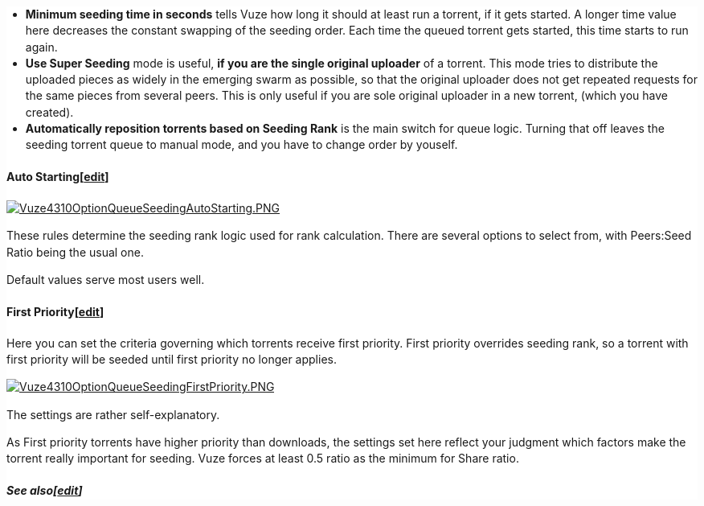 -   **Minimum seeding time in seconds** tells Vuze how long it should at
    least run a torrent, if it gets started. A longer time value here
    decreases the constant swapping of the seeding order. Each time the
    queued torrent gets started, this time starts to run again.
-   **Use Super Seeding** mode is useful, **if you are the single
    original uploader** of a torrent. This mode tries to distribute the
    uploaded pieces as widely in the emerging swarm as possible, so that
    the original uploader does not get repeated requests for the same
    pieces from several peers. This is only useful if you are sole
    original uploader in a new torrent, (which you have created).
-   **Automatically reposition torrents based on Seeding Rank** is the
    main switch for queue logic. Turning that off leaves the seeding
    torrent queue to manual mode, and you have to change order by
    youself.

  

#### <span id="Auto_Starting" class="mw-headline">Auto Starting</span><span class="mw-editsection"><span class="mw-editsection-bracket">\[</span>[edit](/web/20220417141153/https://wiki.vuze.com/mediawiki/index.php?title=UG_Options&action=edit&section=42 "Edit section: Auto Starting")<span class="mw-editsection-bracket">\]</span></span>

<a href="/web/20220417141153/https://wiki.vuze.com/w/File:Vuze4310OptionQueueSeedingAutoStarting.PNG" class="image"><img src="/web/20220417141153im_/https://wiki.vuze.com/mediawiki/images/d/d3/Vuze4310OptionQueueSeedingAutoStarting.PNG" width="680" height="400" alt="Vuze4310OptionQueueSeedingAutoStarting.PNG" /></a>

These rules determine the seeding rank logic used for rank calculation.
There are several options to select from, with Peers:Seed Ratio being
the usual one.

Default values serve most users well.

#### <span id="First_Priority" class="mw-headline">First Priority</span><span class="mw-editsection"><span class="mw-editsection-bracket">\[</span>[edit](/web/20220417141153/https://wiki.vuze.com/mediawiki/index.php?title=UG_Options&action=edit&section=43 "Edit section: First Priority")<span class="mw-editsection-bracket">\]</span></span>

Here you can set the criteria governing which torrents receive first
priority. First priority overrides seeding rank, so a torrent with first
priority will be seeded until first priority no longer applies.

<a href="/web/20220417141153/https://wiki.vuze.com/w/File:Vuze4310OptionQueueSeedingFirstPriority.PNG" class="image"><img src="/web/20220417141153im_/https://wiki.vuze.com/mediawiki/images/6/67/Vuze4310OptionQueueSeedingFirstPriority.PNG" width="704" height="400" alt="Vuze4310OptionQueueSeedingFirstPriority.PNG" /></a>

The settings are rather self-explanatory.

As First priority torrents have higher priority than downloads, the
settings set here reflect your judgment which factors make the torrent
really important for seeding. Vuze forces at least 0.5 ratio as the
minimum for Share ratio.

  

##### <span id="See_also_3" class="mw-headline">See also</span><span class="mw-editsection"><span class="mw-editsection-bracket">\[</span>[edit](/web/20220417141153/https://wiki.vuze.com/mediawiki/index.php?title=UG_Options&action=edit&section=44 "Edit section: See also")<span class="mw-editsection-bracket">\]</span></span>
